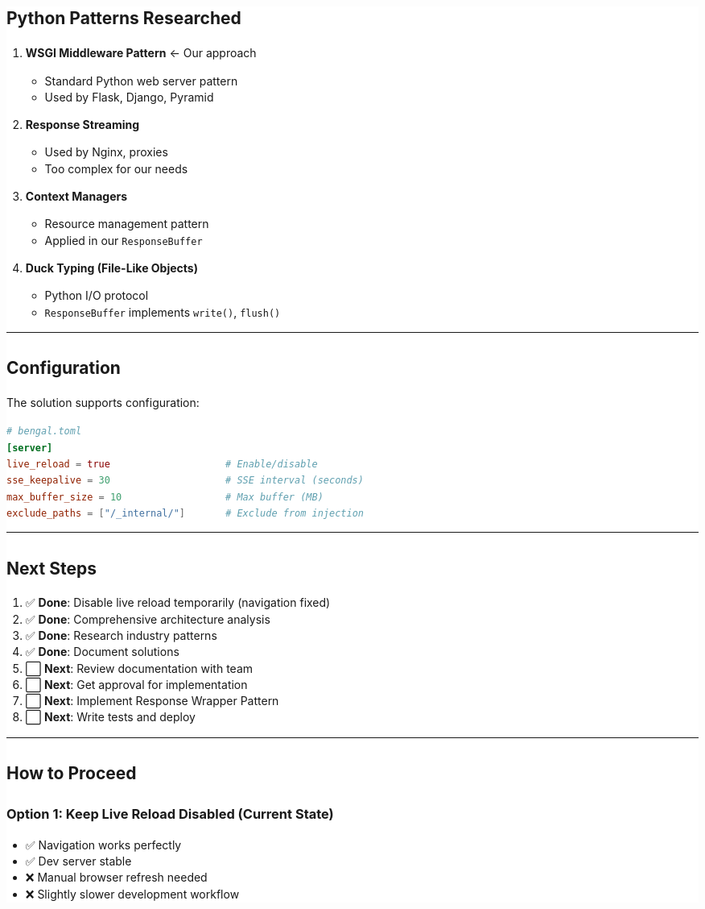 
## Python Patterns Researched

1. **WSGI Middleware Pattern** ← Our approach
   - Standard Python web server pattern
   - Used by Flask, Django, Pyramid

2. **Response Streaming**
   - Used by Nginx, proxies
   - Too complex for our needs

3. **Context Managers**
   - Resource management pattern
   - Applied in our `ResponseBuffer`

4. **Duck Typing (File-Like Objects)**
   - Python I/O protocol
   - `ResponseBuffer` implements `write()`, `flush()`

---

## Configuration

The solution supports configuration:

```toml
# bengal.toml
[server]
live_reload = true                    # Enable/disable
sse_keepalive = 30                    # SSE interval (seconds)
max_buffer_size = 10                  # Max buffer (MB)
exclude_paths = ["/_internal/"]       # Exclude from injection
```

---

## Next Steps

1. ✅ **Done**: Disable live reload temporarily (navigation fixed)
2. ✅ **Done**: Comprehensive architecture analysis
3. ✅ **Done**: Research industry patterns
4. ✅ **Done**: Document solutions
5. ⬜ **Next**: Review documentation with team
6. ⬜ **Next**: Get approval for implementation
7. ⬜ **Next**: Implement Response Wrapper Pattern
8. ⬜ **Next**: Write tests and deploy

---

## How to Proceed

### Option 1: Keep Live Reload Disabled (Current State)
- ✅ Navigation works perfectly
- ✅ Dev server stable
- ❌ Manual browser refresh needed
- ❌ Slightly slower development workflow
